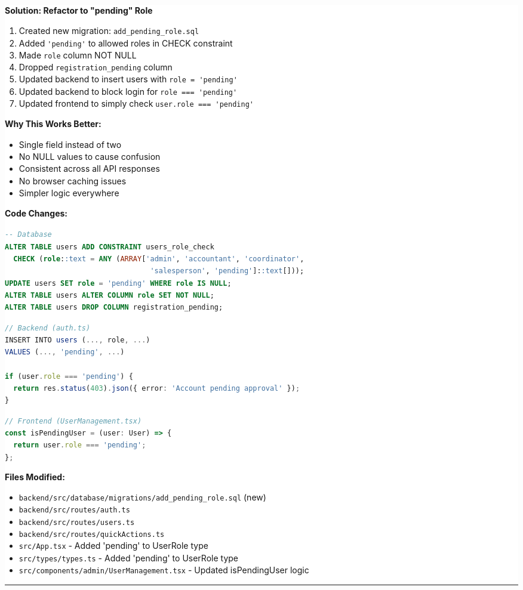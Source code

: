 **Solution: Refactor to "pending" Role**
1. Created new migration: `add_pending_role.sql`
2. Added `'pending'` to allowed roles in CHECK constraint
3. Made `role` column NOT NULL
4. Dropped `registration_pending` column
5. Updated backend to insert users with `role = 'pending'`
6. Updated backend to block login for `role === 'pending'`
7. Updated frontend to simply check `user.role === 'pending'`

**Why This Works Better:**
- Single field instead of two
- No NULL values to cause confusion
- Consistent across all API responses
- No browser caching issues
- Simpler logic everywhere

**Code Changes:**
```sql
-- Database
ALTER TABLE users ADD CONSTRAINT users_role_check 
  CHECK (role::text = ANY (ARRAY['admin', 'accountant', 'coordinator', 
                                  'salesperson', 'pending']::text[]));
UPDATE users SET role = 'pending' WHERE role IS NULL;
ALTER TABLE users ALTER COLUMN role SET NOT NULL;
ALTER TABLE users DROP COLUMN registration_pending;
```

```typescript
// Backend (auth.ts)
INSERT INTO users (..., role, ...) 
VALUES (..., 'pending', ...)

if (user.role === 'pending') {
  return res.status(403).json({ error: 'Account pending approval' });
}
```

```typescript
// Frontend (UserManagement.tsx)
const isPendingUser = (user: User) => {
  return user.role === 'pending';
};
```

**Files Modified:**
- `backend/src/database/migrations/add_pending_role.sql` (new)
- `backend/src/routes/auth.ts`
- `backend/src/routes/users.ts`
- `backend/src/routes/quickActions.ts`
- `src/App.tsx` - Added 'pending' to UserRole type
- `src/types/types.ts` - Added 'pending' to UserRole type
- `src/components/admin/UserManagement.tsx` - Updated isPendingUser logic

---
